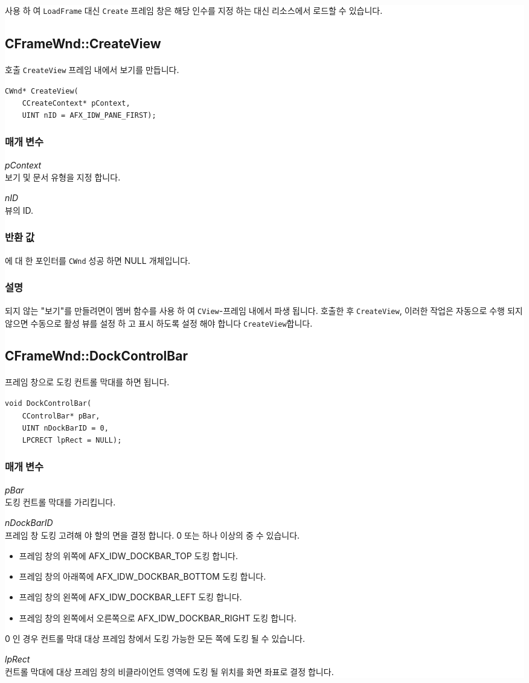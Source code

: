  사용 하 여 `LoadFrame` 대신 `Create` 프레임 창은 해당 인수를 지정 하는 대신 리소스에서 로드할 수 있습니다.  
  
##  <a name="createview"></a>  CFrameWnd::CreateView  
 호출 `CreateView` 프레임 내에서 보기를 만듭니다.  
  
```  
CWnd* CreateView(
    CCreateContext* pContext,  
    UINT nID = AFX_IDW_PANE_FIRST);
```  
  
### <a name="parameters"></a>매개 변수  
 *pContext*  
 보기 및 문서 유형을 지정 합니다.  
  
 *nID*  
 뷰의 ID.  
  
### <a name="return-value"></a>반환 값  
 에 대 한 포인터를 `CWnd` 성공 하면 NULL 개체입니다.  
  
### <a name="remarks"></a>설명  
 되지 않는 "보기"를 만들려면이 멤버 함수를 사용 하 여 `CView`-프레임 내에서 파생 됩니다. 호출한 후 `CreateView`, 이러한 작업은 자동으로 수행 되지 않으면 수동으로 활성 뷰를 설정 하 고 표시 하도록 설정 해야 합니다 `CreateView`합니다.  
  
##  <a name="dockcontrolbar"></a>  CFrameWnd::DockControlBar  
 프레임 창으로 도킹 컨트롤 막대를 하면 됩니다.  
  
```  
void DockControlBar(
    CControlBar* pBar,  
    UINT nDockBarID = 0,  
    LPCRECT lpRect = NULL);
```  
  
### <a name="parameters"></a>매개 변수  
 *pBar*  
 도킹 컨트롤 막대를 가리킵니다.  
  
 *nDockBarID*  
 프레임 창 도킹 고려해 야 할의 면을 결정 합니다. 0 또는 하나 이상의 중 수 있습니다.  
  
- 프레임 창의 위쪽에 AFX_IDW_DOCKBAR_TOP 도킹 합니다.  
  
- 프레임 창의 아래쪽에 AFX_IDW_DOCKBAR_BOTTOM 도킹 합니다.  
  
- 프레임 창의 왼쪽에 AFX_IDW_DOCKBAR_LEFT 도킹 합니다.  
  
- 프레임 창의 왼쪽에서 오른쪽으로 AFX_IDW_DOCKBAR_RIGHT 도킹 합니다.  
  
 0 인 경우 컨트롤 막대 대상 프레임 창에서 도킹 가능한 모든 쪽에 도킹 될 수 있습니다.  
  
 *lpRect*  
 컨트롤 막대에 대상 프레임 창의 비클라이언트 영역에 도킹 될 위치를 화면 좌표로 결정 합니다.  
  